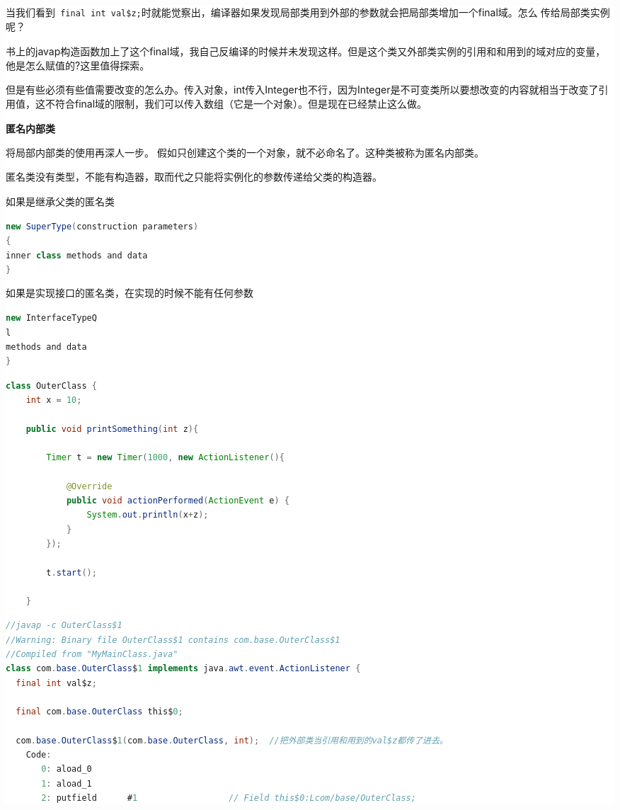 当我们看到` final int val$z;`时就能觉察出，编译器如果发现局部类用到外部的参数就会把局部类增加一个final域。怎么 传给局部类实例呢？

书上的javap构造函数加上了这个final域，我自己反编译的时候并未发现这样。但是这个类又外部类实例的引用和和用到的域对应的变量，他是怎么赋值的?这里值得探索。

但是有些必须有些值需要改变的怎么办。传入对象，int传入Integer也不行，因为Integer是不可变类所以要想改变的内容就相当于改变了引用值，这不符合final域的限制，我们可以传入数组（它是一个对象）。但是现在已经禁止这么做。



**匿名内部类**



将局部内部类的使用再深人一步。 假如只创建这个类的一个对象，就不必命名了。这种类被称为匿名内部类。

匿名类没有类型，不能有构造器，取而代之只能将实例化的参数传递给父类的构造器。

如果是继承父类的匿名类

```java
new SuperType(construction parameters)
{
inner class methods and data
}	
```



如果是实现接口的匿名类，在实现的时候不能有任何参数

```java
new InterfaceTypeQ
l
methods and data
}
```





```java
class OuterClass {
    int x = 10;

    public void printSomething(int z){

        Timer t = new Timer(1000, new ActionListener(){

            @Override
            public void actionPerformed(ActionEvent e) {
                System.out.println(x+z);
            }
        });

        t.start();

    }
```

```java
//javap -c OuterClass$1
//Warning: Binary file OuterClass$1 contains com.base.OuterClass$1
//Compiled from "MyMainClass.java"
class com.base.OuterClass$1 implements java.awt.event.ActionListener {
  final int val$z;

  final com.base.OuterClass this$0;

  com.base.OuterClass$1(com.base.OuterClass, int);  //把外部类当引用和用到的val$z都传了进去。
    Code:
       0: aload_0
       1: aload_1
       2: putfield      #1                  // Field this$0:Lcom/base/OuterClass;
```